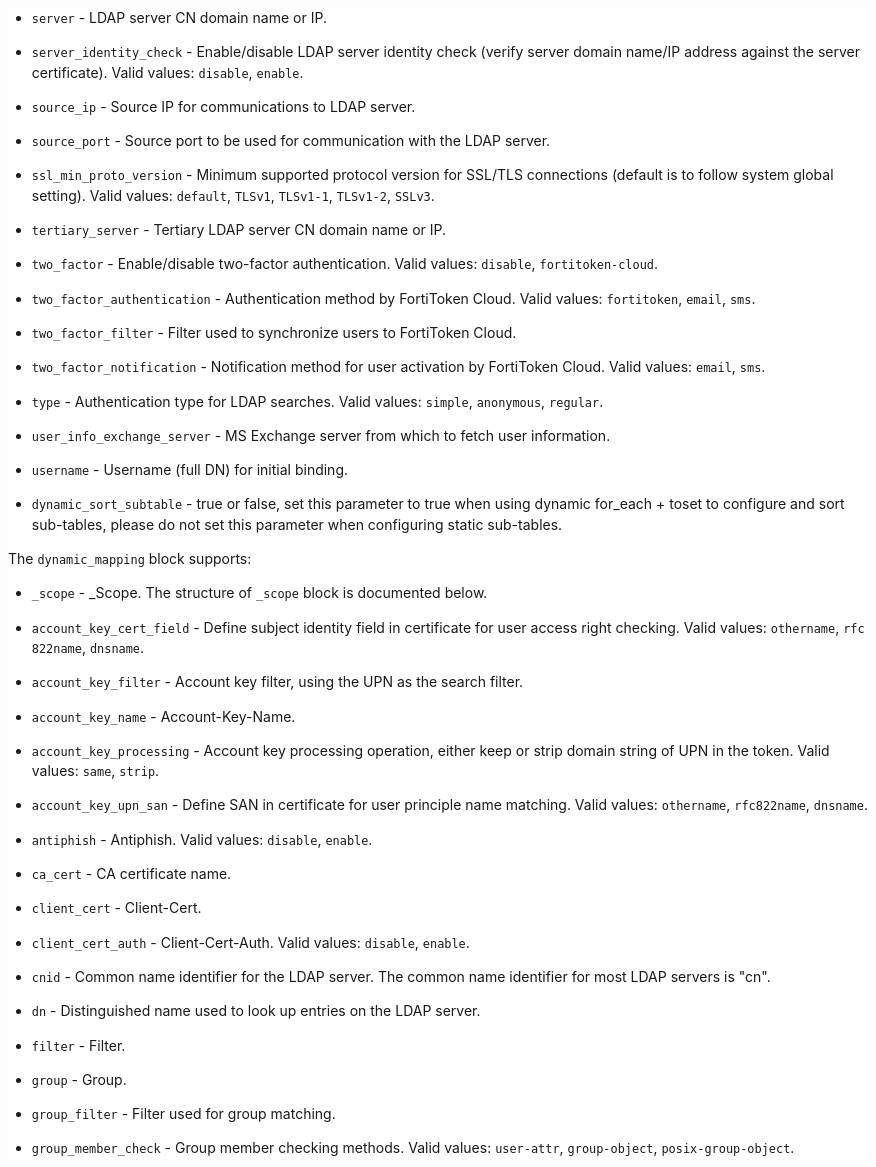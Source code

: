 * `server` - LDAP server CN domain name or IP.
* `server_identity_check` - Enable/disable LDAP server identity check (verify server domain name/IP address against the server certificate). Valid values: `disable`, `enable`.

* `source_ip` - Source IP for communications to LDAP server.
* `source_port` - Source port to be used for communication with the LDAP server.
* `ssl_min_proto_version` - Minimum supported protocol version for SSL/TLS connections (default is to follow system global setting). Valid values: `default`, `TLSv1`, `TLSv1-1`, `TLSv1-2`, `SSLv3`.

* `tertiary_server` - Tertiary LDAP server CN domain name or IP.
* `two_factor` - Enable/disable two-factor authentication. Valid values: `disable`, `fortitoken-cloud`.

* `two_factor_authentication` - Authentication method by FortiToken Cloud. Valid values: `fortitoken`, `email`, `sms`.

* `two_factor_filter` - Filter used to synchronize users to FortiToken Cloud.
* `two_factor_notification` - Notification method for user activation by FortiToken Cloud. Valid values: `email`, `sms`.

* `type` - Authentication type for LDAP searches. Valid values: `simple`, `anonymous`, `regular`.

* `user_info_exchange_server` - MS Exchange server from which to fetch user information.
* `username` - Username (full DN) for initial binding.
* `dynamic_sort_subtable` - true or false, set this parameter to true when using dynamic for_each + toset to configure and sort sub-tables, please do not set this parameter when configuring static sub-tables.

The `dynamic_mapping` block supports:

* `_scope` - _Scope. The structure of `_scope` block is documented below.
* `account_key_cert_field` - Define subject identity field in certificate for user access right checking. Valid values: `othername`, `rfc822name`, `dnsname`.

* `account_key_filter` - Account key filter, using the UPN as the search filter.
* `account_key_name` - Account-Key-Name.
* `account_key_processing` - Account key processing operation, either keep or strip domain string of UPN in the token. Valid values: `same`, `strip`.

* `account_key_upn_san` - Define SAN in certificate for user principle name matching. Valid values: `othername`, `rfc822name`, `dnsname`.

* `antiphish` - Antiphish. Valid values: `disable`, `enable`.

* `ca_cert` - CA certificate name.
* `client_cert` - Client-Cert.
* `client_cert_auth` - Client-Cert-Auth. Valid values: `disable`, `enable`.

* `cnid` - Common name identifier for the LDAP server. The common name identifier for most LDAP servers is "cn".
* `dn` - Distinguished name used to look up entries on the LDAP server.
* `filter` - Filter.
* `group` - Group.
* `group_filter` - Filter used for group matching.
* `group_member_check` - Group member checking methods. Valid values: `user-attr`, `group-object`, `posix-group-object`.
